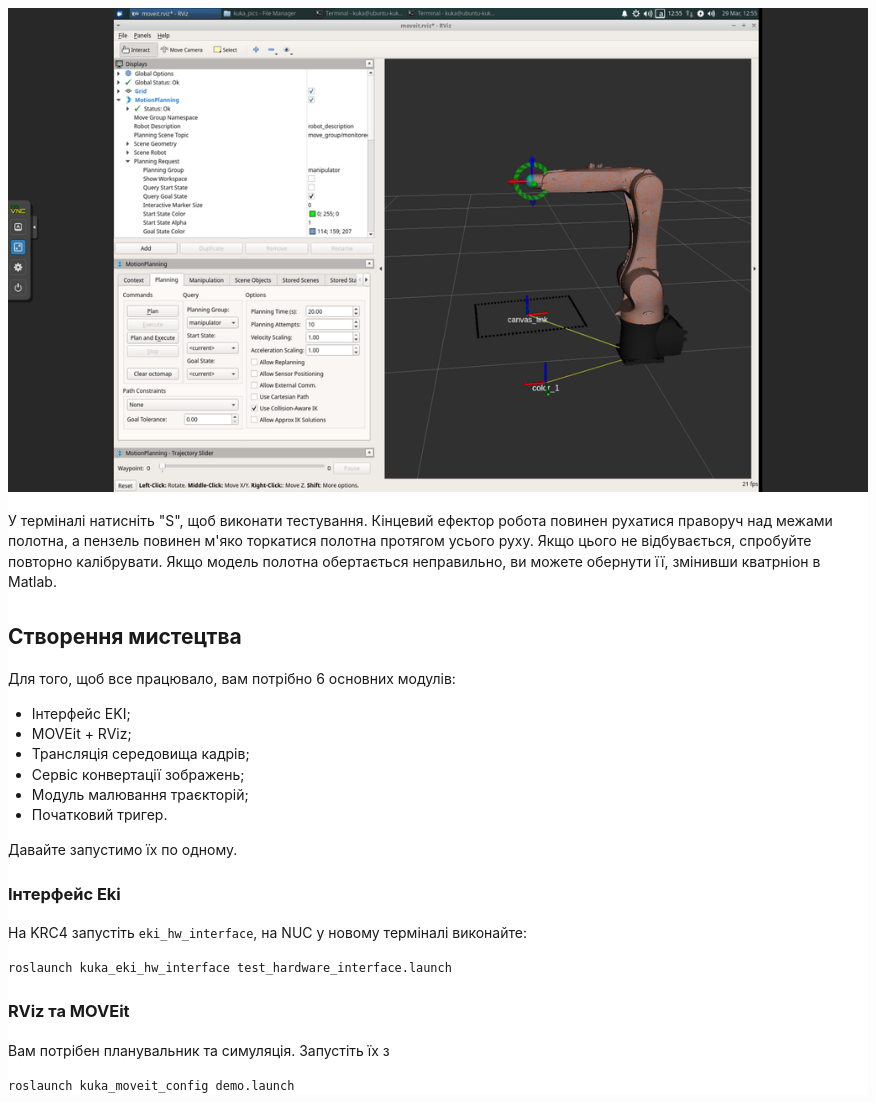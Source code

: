 ![KUKA in RViz canvas](../images/kuka-real/kuka_rviz_canvas.png "KUKA in RViz canvas")

У терміналі натисніть "S", щоб виконати тестування. Кінцевий ефектор робота повинен рухатися праворуч над межами полотна, а пензель повинен м'яко торкатися полотна протягом усього руху. Якщо цього не відбувається, спробуйте повторно калібрувати. Якщо модель полотна обертається неправильно, ви можете обернути її, змінивши кватрніон в Matlab.

## Створення мистецтва
Для того, щоб все працювало, вам потрібно 6 основних модулів:
- Інтерфейс EKI;
- MOVEit + RViz;
- Трансляція середовища кадрів;
- Сервіс конвертації зображень;
- Модуль малювання траєкторій;
- Початковий тригер.

Давайте запустимо їх по одному.

### Інтерфейс Eki
На KRC4 запустіть `eki_hw_interface`, на NUC у новому терміналі виконайте:
```
roslaunch kuka_eki_hw_interface test_hardware_interface.launch
```

### RViz та MOVEit
Вам потрібен планувальник та симуляція. Запустіть їх з
```
roslaunch kuka_moveit_config demo.launch
```
